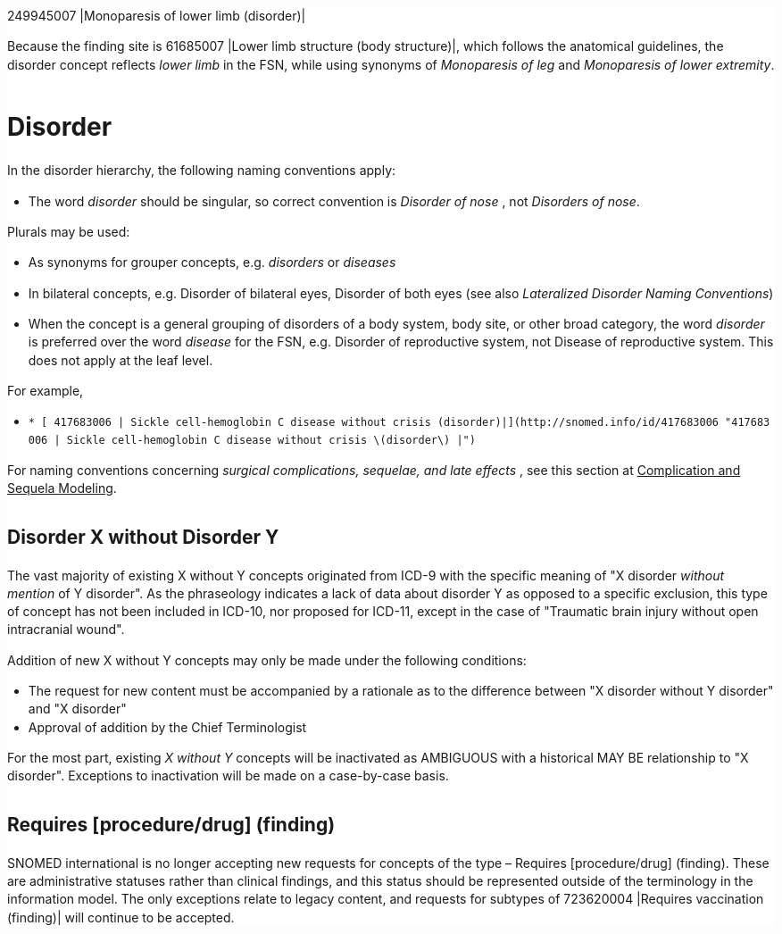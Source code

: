 249945007 |Monoparesis of lower limb (disorder)|

Because the finding site is 61685007 |Lower limb structure (body structure)|, which follows the anatomical guidelines, the disorder concept reflects _lower limb_ in the FSN, while using synonyms of  _Monoparesis of leg_ and  _Monoparesis of lower extremity_. 

# Disorder

In the disorder hierarchy, the following naming conventions apply:

  * The word _disorder_ should be singular, so correct convention is _Disorder of nose_ , not _Disorders of nose_.

Plurals may be used:

  * As synonyms for grouper concepts, e.g.  _disorders_ or  _diseases_
  * In bilateral concepts, e.g. Disorder of bilateral eyes, Disorder of both eyes (see also _Lateralized Disorder Naming Conventions_)

  * When the concept is a general grouping of disorders of a body system, body site, or other broad category, the word _disorder_ is preferred over the word  _disease_ for the FSN, e.g. Disorder of reproductive system, not Disease of reproductive system. This does not apply at the leaf level.

For example, 

  *     * [ 417683006 | Sickle cell-hemoglobin C disease without crisis (disorder)|](http://snomed.info/id/417683006 "417683006 | Sickle cell-hemoglobin C disease without crisis \(disorder\) |")

For naming conventions concerning _surgical complications, sequelae, and late effects_ , see this section at [Complication and Sequela Modeling](Complication-and-Sequela-Modeling_179930956.html).

## Disorder X without Disorder Y

The vast majority of existing X without Y concepts originated from ICD-9 with the specific meaning of "X disorder  _without mention_ of Y disorder". As the phraseology indicates a lack of data about disorder Y as opposed to a specific exclusion, this type of concept has not been included in ICD-10, nor proposed for ICD-11, except in the case of "Traumatic brain injury without open intracranial wound". 

Addition of new X without Y concepts may only be made under the following conditions:

  * The request for new content must be accompanied by a rationale as to the difference between "X disorder without Y disorder" and "X disorder"
  * Approval of addition by the Chief Terminologist

For the most part, existing _X without Y_ concepts will be inactivated as AMBIGUOUS with a historical MAY BE relationship to "X disorder". Exceptions to inactivation will be made on a case-by-case basis.

## Requires [procedure/drug] (finding)

SNOMED international is no longer accepting new requests for concepts of the type – Requires [procedure/drug] (finding). These are administrative statuses rather than clinical findings, and this status should be represented outside of the terminology in the information model. The only exceptions relate to legacy content, and requests for subtypes of 723620004 |Requires vaccination (finding)| will continue to be accepted.
